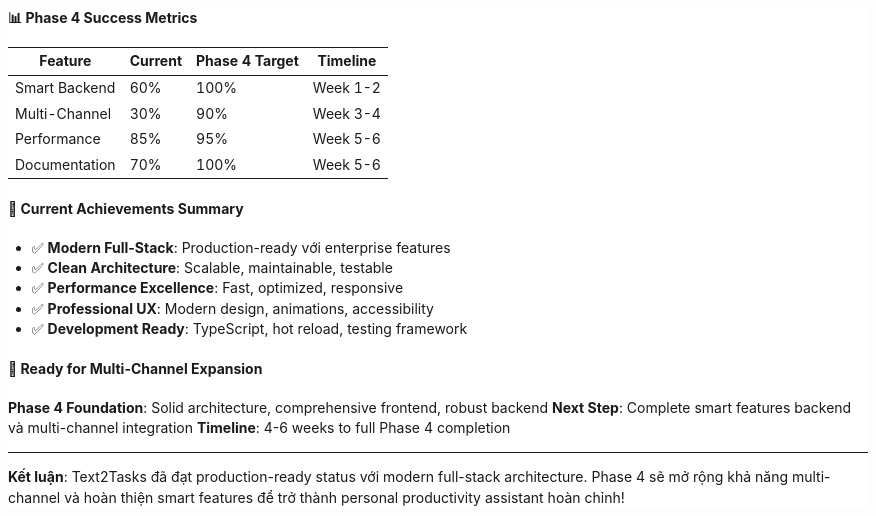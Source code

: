 #### 📊 **Phase 4 Success Metrics**
| **Feature** | **Current** | **Phase 4 Target** | **Timeline** |
|-------------|-------------|-------------------|--------------|
| Smart Backend | 60% | 100% | Week 1-2 |
| Multi-Channel | 30% | 90% | Week 3-4 |
| Performance | 85% | 95% | Week 5-6 |
| Documentation | 70% | 100% | Week 5-6 |

#### 🎉 **Current Achievements Summary**
- ✅ **Modern Full-Stack**: Production-ready với enterprise features
- ✅ **Clean Architecture**: Scalable, maintainable, testable
- ✅ **Performance Excellence**: Fast, optimized, responsive
- ✅ **Professional UX**: Modern design, animations, accessibility
- ✅ **Development Ready**: TypeScript, hot reload, testing framework

#### 🚀 **Ready for Multi-Channel Expansion**
**Phase 4 Foundation**: Solid architecture, comprehensive frontend, robust backend
**Next Step**: Complete smart features backend và multi-channel integration
**Timeline**: 4-6 weeks to full Phase 4 completion

---

**Kết luận**: Text2Tasks đã đạt production-ready status với modern full-stack architecture. Phase 4 sẽ mở rộng khả năng multi-channel và hoàn thiện smart features để trở thành personal productivity assistant hoàn chỉnh!
